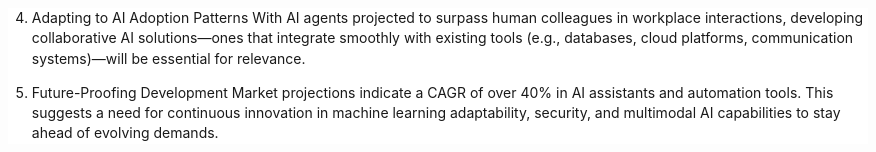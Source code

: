 4. Adapting to AI Adoption Patterns
With AI agents projected to surpass human colleagues in workplace interactions, developing collaborative AI solutions—ones that integrate smoothly with existing tools (e.g., databases, cloud platforms, communication systems)—will be essential for relevance.

5. Future-Proofing Development
Market projections indicate a CAGR of over 40% in AI assistants and automation tools. This suggests a need for continuous innovation in machine learning adaptability, security, and multimodal AI capabilities to stay ahead of evolving demands.
